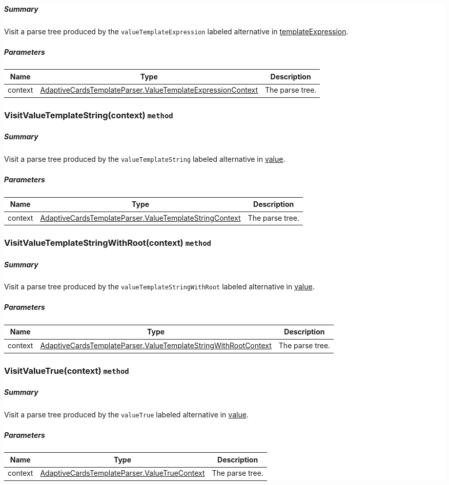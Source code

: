 ##### Summary

Visit a parse tree produced by the `valueTemplateExpression`
labeled alternative in [templateExpression](#M-AdaptiveCardsTemplateParser-templateExpression 'AdaptiveCardsTemplateParser.templateExpression').

##### Parameters

| Name | Type | Description |
| ---- | ---- | ----------- |
| context | [AdaptiveCardsTemplateParser.ValueTemplateExpressionContext](#T-AdaptiveCardsTemplateParser-ValueTemplateExpressionContext 'AdaptiveCardsTemplateParser.ValueTemplateExpressionContext') | The parse tree. |

<a name='M-IAdaptiveCardsTemplateParserVisitor`1-VisitValueTemplateString-AdaptiveCardsTemplateParser-ValueTemplateStringContext-'></a>
### VisitValueTemplateString(context) `method`

##### Summary

Visit a parse tree produced by the `valueTemplateString`
labeled alternative in [value](#M-AdaptiveCardsTemplateParser-value 'AdaptiveCardsTemplateParser.value').

##### Parameters

| Name | Type | Description |
| ---- | ---- | ----------- |
| context | [AdaptiveCardsTemplateParser.ValueTemplateStringContext](#T-AdaptiveCardsTemplateParser-ValueTemplateStringContext 'AdaptiveCardsTemplateParser.ValueTemplateStringContext') | The parse tree. |

<a name='M-IAdaptiveCardsTemplateParserVisitor`1-VisitValueTemplateStringWithRoot-AdaptiveCardsTemplateParser-ValueTemplateStringWithRootContext-'></a>
### VisitValueTemplateStringWithRoot(context) `method`

##### Summary

Visit a parse tree produced by the `valueTemplateStringWithRoot`
labeled alternative in [value](#M-AdaptiveCardsTemplateParser-value 'AdaptiveCardsTemplateParser.value').

##### Parameters

| Name | Type | Description |
| ---- | ---- | ----------- |
| context | [AdaptiveCardsTemplateParser.ValueTemplateStringWithRootContext](#T-AdaptiveCardsTemplateParser-ValueTemplateStringWithRootContext 'AdaptiveCardsTemplateParser.ValueTemplateStringWithRootContext') | The parse tree. |

<a name='M-IAdaptiveCardsTemplateParserVisitor`1-VisitValueTrue-AdaptiveCardsTemplateParser-ValueTrueContext-'></a>
### VisitValueTrue(context) `method`

##### Summary

Visit a parse tree produced by the `valueTrue`
labeled alternative in [value](#M-AdaptiveCardsTemplateParser-value 'AdaptiveCardsTemplateParser.value').

##### Parameters

| Name | Type | Description |
| ---- | ---- | ----------- |
| context | [AdaptiveCardsTemplateParser.ValueTrueContext](#T-AdaptiveCardsTemplateParser-ValueTrueContext 'AdaptiveCardsTemplateParser.ValueTrueContext') | The parse tree. |
